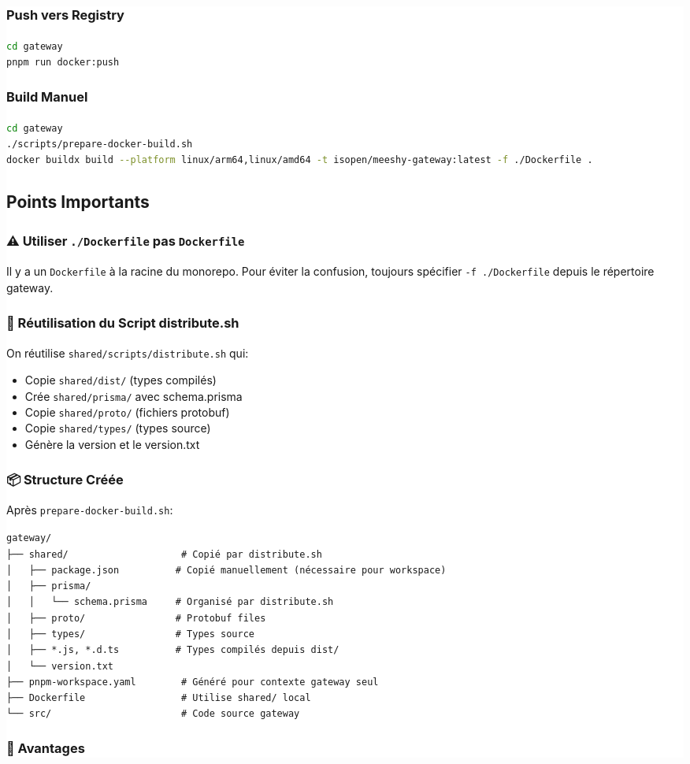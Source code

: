 ### Push vers Registry

```bash
cd gateway
pnpm run docker:push
```

### Build Manuel

```bash
cd gateway
./scripts/prepare-docker-build.sh
docker buildx build --platform linux/arm64,linux/amd64 -t isopen/meeshy-gateway:latest -f ./Dockerfile .
```

## Points Importants

### ⚠️ Utiliser `./Dockerfile` pas `Dockerfile`

Il y a un `Dockerfile` à la racine du monorepo. Pour éviter la confusion, toujours spécifier `-f ./Dockerfile` depuis le répertoire gateway.

### 🔄 Réutilisation du Script distribute.sh

On réutilise `shared/scripts/distribute.sh` qui:
- Copie `shared/dist/` (types compilés)
- Crée `shared/prisma/` avec schema.prisma
- Copie `shared/proto/` (fichiers protobuf)
- Copie `shared/types/` (types source)
- Génère la version et le version.txt

### 📦 Structure Créée

Après `prepare-docker-build.sh`:

```
gateway/
├── shared/                    # Copié par distribute.sh
│   ├── package.json          # Copié manuellement (nécessaire pour workspace)
│   ├── prisma/
│   │   └── schema.prisma     # Organisé par distribute.sh
│   ├── proto/                # Protobuf files
│   ├── types/                # Types source
│   ├── *.js, *.d.ts          # Types compilés depuis dist/
│   └── version.txt
├── pnpm-workspace.yaml        # Généré pour contexte gateway seul
├── Dockerfile                 # Utilise shared/ local
└── src/                       # Code source gateway
```

### 🚀 Avantages
